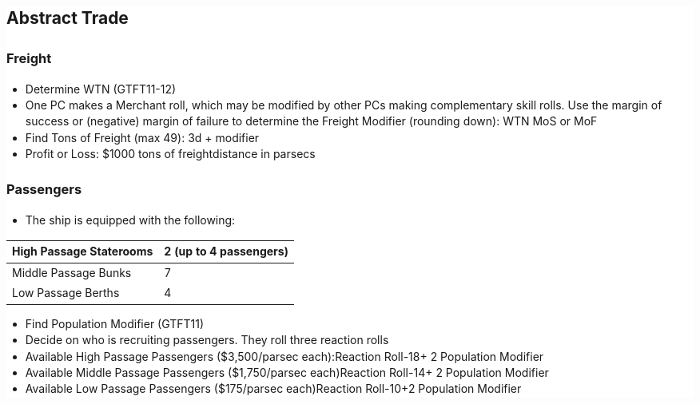 ## 

## **Abstract Trade**

### **Freight**

* Determine WTN (GTFT11-12)  
* One PC makes a Merchant roll, which may be modified by other PCs making complementary skill rolls. Use the margin of success or (negative) margin of failure to determine the Freight Modifier (rounding down): WTN MoS or MoF   
* Find Tons of Freight (max 49): 3d \+ modifier  
* Profit or Loss: $1000  tons of freightdistance in parsecs 

### **Passengers**

* The ship is equipped with the following:

| High Passage Staterooms | 2 (up to 4 passengers) |
| :---- | :---- |
| Middle Passage Bunks | 7  |
| Low Passage Berths | 4 |


* Find Population Modifier (GTFT11)  
* Decide on who is recruiting passengers. They roll three reaction rolls  
* Available High Passage Passengers ($3,500/parsec each):Reaction Roll-18+ 2 Population Modifier  
* Available Middle Passage Passengers ($1,750/parsec each)Reaction Roll-14+ 2 Population Modifier  
* Available Low Passage Passengers ($175/parsec each)Reaction Roll-10+2 Population Modifier

## 

[^1]:  Where it matters (e.g., Meta-Tech), the campaign base Starting Wealth is $75,000

[^2]:  Cultural Familiarity (Third Imperium) is required

[^3]:  Galanglic (Spoken) is required